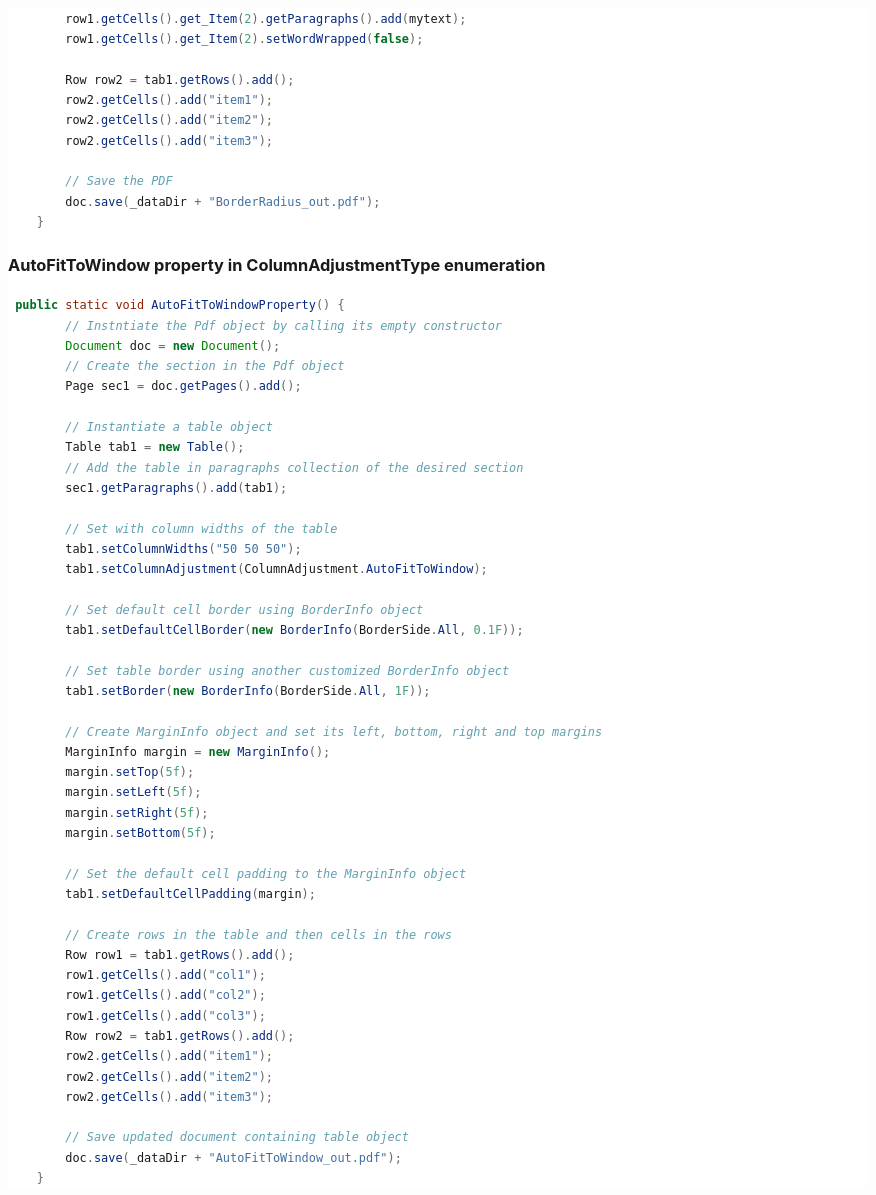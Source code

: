 ```java
        row1.getCells().get_Item(2).getParagraphs().add(mytext);
        row1.getCells().get_Item(2).setWordWrapped(false);

        Row row2 = tab1.getRows().add();
        row2.getCells().add("item1");
        row2.getCells().add("item2");
        row2.getCells().add("item3");

        // Save the PDF
        doc.save(_dataDir + "BorderRadius_out.pdf");
    }
```

### AutoFitToWindow property in ColumnAdjustmentType enumeration

```java
 public static void AutoFitToWindowProperty() {
        // Instntiate the Pdf object by calling its empty constructor
        Document doc = new Document();
        // Create the section in the Pdf object
        Page sec1 = doc.getPages().add();

        // Instantiate a table object
        Table tab1 = new Table();
        // Add the table in paragraphs collection of the desired section
        sec1.getParagraphs().add(tab1);

        // Set with column widths of the table
        tab1.setColumnWidths("50 50 50");
        tab1.setColumnAdjustment(ColumnAdjustment.AutoFitToWindow);

        // Set default cell border using BorderInfo object
        tab1.setDefaultCellBorder(new BorderInfo(BorderSide.All, 0.1F));

        // Set table border using another customized BorderInfo object
        tab1.setBorder(new BorderInfo(BorderSide.All, 1F));

        // Create MarginInfo object and set its left, bottom, right and top margins
        MarginInfo margin = new MarginInfo();
        margin.setTop(5f);
        margin.setLeft(5f);
        margin.setRight(5f);
        margin.setBottom(5f);

        // Set the default cell padding to the MarginInfo object
        tab1.setDefaultCellPadding(margin);

        // Create rows in the table and then cells in the rows
        Row row1 = tab1.getRows().add();
        row1.getCells().add("col1");
        row1.getCells().add("col2");
        row1.getCells().add("col3");
        Row row2 = tab1.getRows().add();
        row2.getCells().add("item1");
        row2.getCells().add("item2");
        row2.getCells().add("item3");

        // Save updated document containing table object
        doc.save(_dataDir + "AutoFitToWindow_out.pdf");
    }
```
